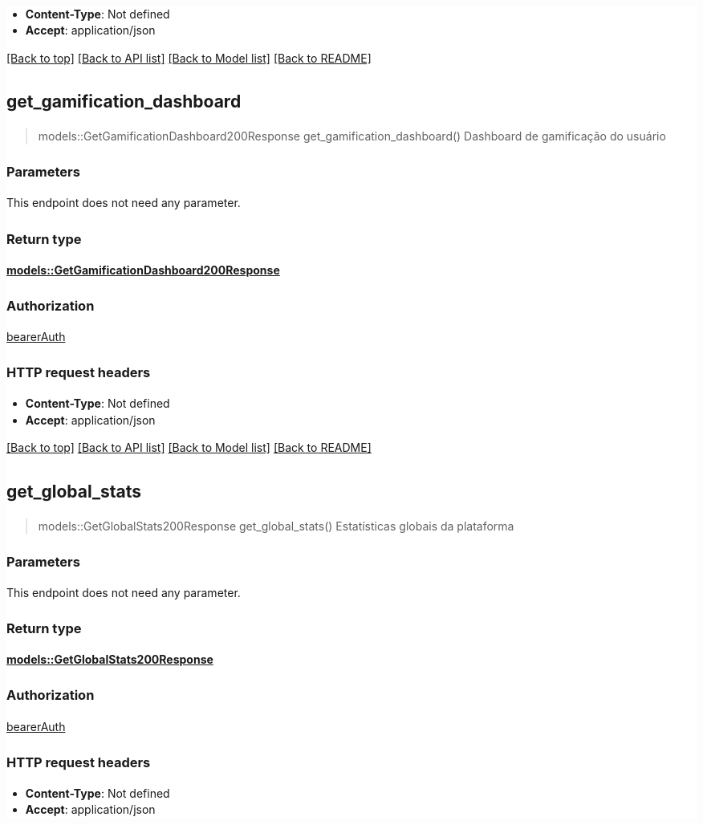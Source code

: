 - **Content-Type**: Not defined
- **Accept**: application/json

[[Back to top]](#) [[Back to API list]](../README.md#documentation-for-api-endpoints) [[Back to Model list]](../README.md#documentation-for-models) [[Back to README]](../README.md)


## get_gamification_dashboard

> models::GetGamificationDashboard200Response get_gamification_dashboard()
Dashboard de gamificação do usuário

### Parameters

This endpoint does not need any parameter.

### Return type

[**models::GetGamificationDashboard200Response**](getGamificationDashboard_200_response.md)

### Authorization

[bearerAuth](../README.md#bearerAuth)

### HTTP request headers

- **Content-Type**: Not defined
- **Accept**: application/json

[[Back to top]](#) [[Back to API list]](../README.md#documentation-for-api-endpoints) [[Back to Model list]](../README.md#documentation-for-models) [[Back to README]](../README.md)


## get_global_stats

> models::GetGlobalStats200Response get_global_stats()
Estatísticas globais da plataforma

### Parameters

This endpoint does not need any parameter.

### Return type

[**models::GetGlobalStats200Response**](getGlobalStats_200_response.md)

### Authorization

[bearerAuth](../README.md#bearerAuth)

### HTTP request headers

- **Content-Type**: Not defined
- **Accept**: application/json
